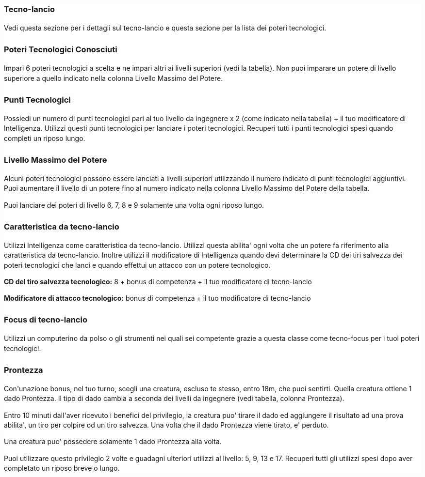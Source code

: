 
### Tecno-lancio

Vedi questa sezione per i dettagli sul tecno-lancio e questa sezione per la lista dei poteri tecnologici.

### Poteri Tecnologici Conosciuti

Impari 6 poteri tecnologici a scelta e ne impari altri ai livelli superiori (vedi la tabella). Non puoi imparare un potere di livello superiore a quello indicato nella colonna Livello Massimo del Potere.

### Punti Tecnologici

Possiedi un numero di punti tecnologici pari al tuo livello da ingegnere x 2 (come indicato nella tabella) + il tuo modificatore di Intelligenza. Utilizzi questi punti tecnologici per lanciare i poteri tecnologici. Recuperi tutti i punti tecnologici spesi quando completi un riposo lungo.

### Livello Massimo del Potere

Alcuni poteri tecnologici possono essere lanciati a livelli superiori utilizzando il numero indicato di punti tecnologici aggiuntivi. Puoi aumentare il livello di un potere fino al numero indicato nella colonna Livello Massimo del Potere della tabella.

Puoi lanciare dei poteri di livello 6, 7, 8 e 9 solamente una volta ogni riposo lungo.

### Caratteristica da tecno-lancio

Utilizzi Intelligenza come caratteristica da tecno-lancio. Utilizzi questa abilita' ogni volta che un potere fa riferimento alla caratteristica da tecno-lancio. Inoltre utilizzi il modificatore di Intelligenza quando devi determinare la CD dei tiri salvezza dei poteri tecnologici che lanci e quando effettui un attacco con un potere tecnologico.

**CD del tiro salvezza tecnologico:** 8 + bonus di competenza + il tuo modificatore di tecno-lancio

**Modificatore di attacco tecnologico:** bonus di competenza + il tuo modificatore di tecno-lancio

### Focus di tecno-lancio

Utilizzi un computerino da polso o gli strumenti nei quali sei competente grazie a questa classe come tecno-focus per i tuoi poteri tecnologici.

### Prontezza

Con'unazione bonus, nel tuo turno, scegli una creatura, escluso te stesso, entro 18m, che puoi sentirti. Quella creatura ottiene 1 dado Prontezza. Il tipo di dado cambia a seconda dei livelli da ingegnere (vedi tabella, colonna Prontezza).

Entro 10 minuti dall'aver ricevuto i benefici del privilegio, la creatura puo' tirare il dado ed aggiungere il risultato ad una prova abilita', un tiro per colpire od un tiro salvezza. Una volta che il dado Prontezza viene tirato, e' perduto.

Una creatura puo' possedere solamente 1 dado Prontezza alla volta.

Puoi utilizzare questo privilegio 2 volte e guadagni ulteriori utilizzi al livello: 5, 9, 13 e 17. Recuperi tutti gli utilizzi spesi dopo aver completato un riposo breve o lungo.
